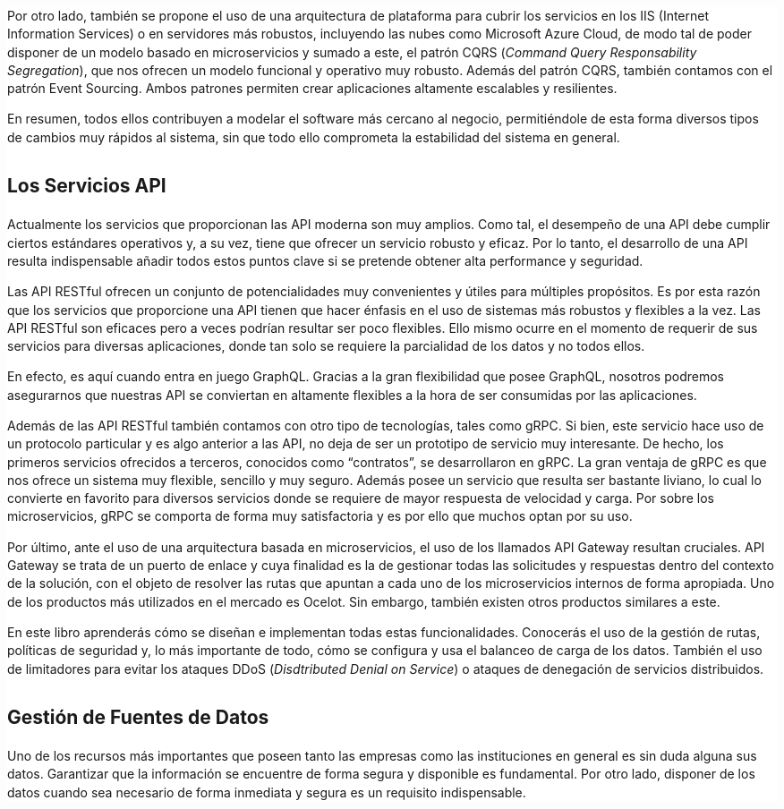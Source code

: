 Por otro lado, también se propone el uso de una arquitectura de plataforma para cubrir los servicios en los IIS (Internet Information Services) o en servidores más robustos, incluyendo las nubes como Microsoft Azure Cloud, de modo tal de poder disponer de un modelo basado en microservicios y sumado a este, el patrón CQRS (*Command Query Responsability Segregation*), que nos ofrecen un modelo funcional y operativo muy robusto. Además del patrón CQRS, también contamos con el patrón Event Sourcing. Ambos patrones permiten crear aplicaciones altamente escalables y resilientes.

En resumen, todos ellos contribuyen a modelar el software más cercano al negocio, permitiéndole de esta forma diversos tipos de cambios muy rápidos al sistema, sin que todo ello comprometa la estabilidad del sistema en general.

## Los Servicios API

Actualmente los servicios que proporcionan las API moderna son muy amplios. Como tal, el desempeño de una API debe cumplir ciertos estándares operativos y, a su vez, tiene que ofrecer un servicio robusto y eficaz. Por lo tanto, el desarrollo de una API resulta indispensable añadir todos estos puntos clave si se pretende obtener alta performance y seguridad.

Las API RESTful ofrecen un conjunto de potencialidades muy convenientes y útiles para múltiples propósitos. Es por esta razón que los servicios que proporcione una API tienen que hacer énfasis en el uso de sistemas más robustos y flexibles a la vez. Las API RESTful son eficaces pero a veces podrían resultar ser poco flexibles. Ello mismo ocurre en el momento de requerir de sus servicios para diversas aplicaciones, donde tan solo se requiere la parcialidad de los datos y no todos ellos.

En efecto, es aquí cuando entra en juego GraphQL. Gracias a la gran flexibilidad que posee GraphQL, nosotros podremos asegurarnos que nuestras API se conviertan en altamente flexibles a la hora de ser consumidas por las aplicaciones.

Además de las API RESTful también contamos con otro tipo de tecnologías, tales como gRPC. Si bien, este servicio hace uso de un protocolo particular y es algo anterior a las API, no deja de ser un prototipo de servicio muy interesante. De hecho, los primeros servicios ofrecidos a terceros, conocidos como “contratos”, se desarrollaron en gRPC. La gran ventaja de gRPC es que nos ofrece un sistema muy flexible, sencillo y muy seguro. Además posee un servicio que resulta ser bastante liviano, lo cual lo convierte en favorito para diversos servicios donde se requiere de mayor respuesta de velocidad y carga. Por sobre los microservicios, gRPC se comporta de forma muy satisfactoria y es por ello que muchos optan por su uso.

Por último, ante el uso de una arquitectura basada en microservicios, el uso de los llamados API Gateway resultan cruciales. API Gateway se trata de un puerto de enlace y cuya finalidad es la de gestionar todas las solicitudes y respuestas dentro del contexto de la solución, con el objeto de resolver las rutas que apuntan a cada uno de los microservicios internos de forma apropiada. Uno de los productos más utilizados en el mercado es Ocelot. Sin embargo, también existen otros productos similares a este.

En este libro aprenderás cómo se diseñan e implementan todas estas funcionalidades. Conocerás el uso de la gestión de rutas, políticas de seguridad y, lo más importante de todo, cómo se configura y usa el balanceo de carga de los datos. También el uso de limitadores para evitar los ataques DDoS (*Disdtributed Denial on Service*) o ataques de denegación de servicios distribuidos.

## Gestión de Fuentes de Datos

Uno de los recursos más importantes que poseen tanto las empresas como las instituciones en general es sin duda alguna sus datos. Garantizar que la información se encuentre de forma segura y disponible es fundamental. Por otro lado, disponer de los datos cuando sea necesario de forma inmediata y segura es un requisito indispensable.
